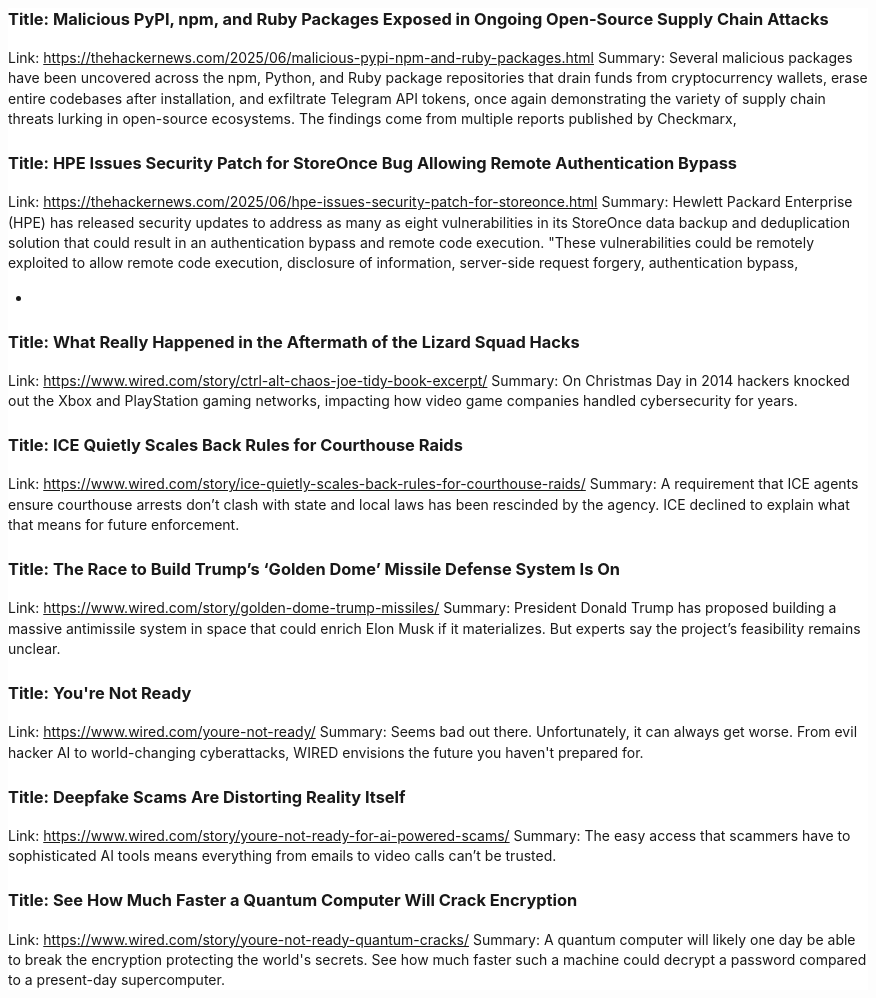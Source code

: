 ### Title: Malicious PyPI, npm, and Ruby Packages Exposed in Ongoing Open-Source Supply Chain Attacks
Link: https://thehackernews.com/2025/06/malicious-pypi-npm-and-ruby-packages.html
Summary: Several malicious packages have been uncovered across the npm, Python, and Ruby package repositories that drain funds from cryptocurrency wallets, erase entire codebases after installation, and exfiltrate Telegram API tokens, once again demonstrating the variety of supply chain threats lurking in open-source ecosystems.
The findings come from multiple reports published by Checkmarx,

### Title: HPE Issues Security Patch for StoreOnce Bug Allowing Remote Authentication Bypass
Link: https://thehackernews.com/2025/06/hpe-issues-security-patch-for-storeonce.html
Summary: Hewlett Packard Enterprise (HPE) has released security updates to address as many as eight vulnerabilities in its StoreOnce data backup and deduplication solution that could result in an authentication bypass and remote code execution.
"These vulnerabilities could be remotely exploited to allow remote code execution, disclosure of information, server-side request forgery, authentication bypass,

 - 
### Title: What Really Happened in the Aftermath of the Lizard Squad Hacks
Link: https://www.wired.com/story/ctrl-alt-chaos-joe-tidy-book-excerpt/
Summary: On Christmas Day in 2014 hackers knocked out the Xbox and PlayStation gaming networks, impacting how video game companies handled cybersecurity for years.

### Title: ICE Quietly Scales Back Rules for Courthouse Raids
Link: https://www.wired.com/story/ice-quietly-scales-back-rules-for-courthouse-raids/
Summary: A requirement that ICE agents ensure courthouse arrests don’t clash with state and local laws has been rescinded by the agency. ICE declined to explain what that means for future enforcement.

### Title: The Race to Build Trump’s ‘Golden Dome’ Missile Defense System Is On
Link: https://www.wired.com/story/golden-dome-trump-missiles/
Summary: President Donald Trump has proposed building a massive antimissile system in space that could enrich Elon Musk if it materializes. But experts say the project’s feasibility remains unclear.

### Title: You're Not Ready
Link: https://www.wired.com/youre-not-ready/
Summary: Seems bad out there. Unfortunately, it can always get worse. From evil hacker AI to world-changing cyberattacks, WIRED envisions the future you haven't prepared for.

### Title: Deepfake Scams Are Distorting Reality Itself
Link: https://www.wired.com/story/youre-not-ready-for-ai-powered-scams/
Summary: The easy access that scammers have to sophisticated AI tools means everything from emails to video calls can’t be trusted.

### Title: See How Much Faster a Quantum Computer Will Crack Encryption
Link: https://www.wired.com/story/youre-not-ready-quantum-cracks/
Summary: A quantum computer will likely one day be able to break the encryption protecting the world's secrets. See how much faster such a machine could decrypt a password compared to a present-day supercomputer.
